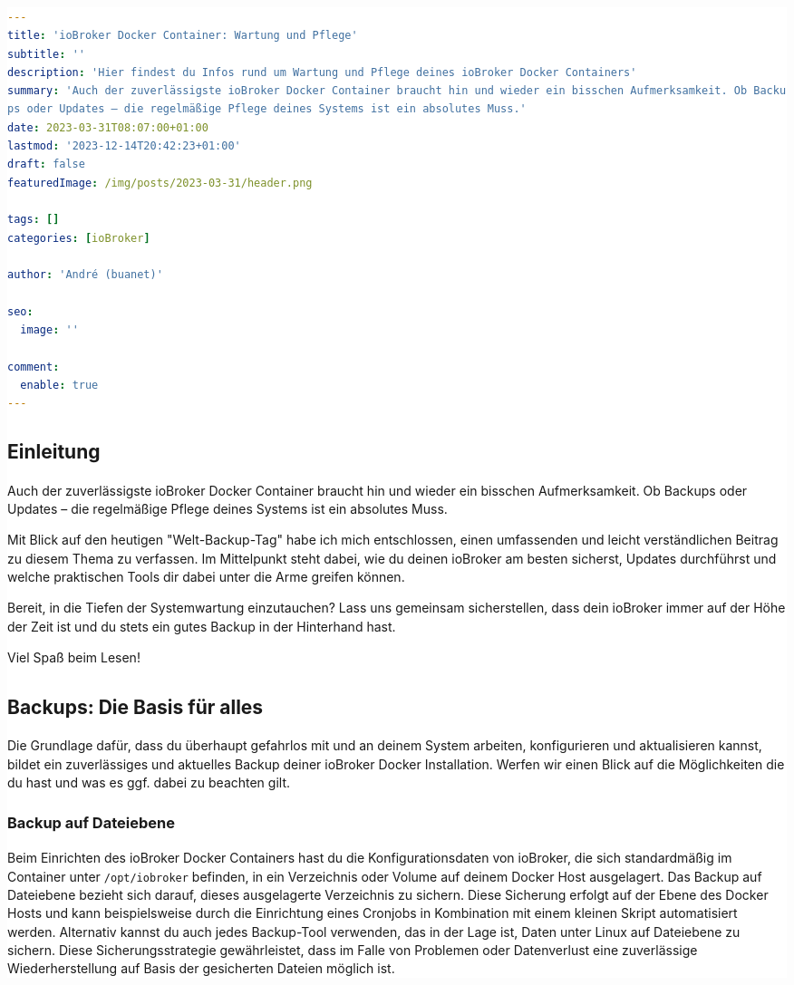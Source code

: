 ```yaml
---
title: 'ioBroker Docker Container: Wartung und Pflege'
subtitle: ''
description: 'Hier findest du Infos rund um Wartung und Pflege deines ioBroker Docker Containers'
summary: 'Auch der zuverlässigste ioBroker Docker Container braucht hin und wieder ein bisschen Aufmerksamkeit. Ob Backups oder Updates – die regelmäßige Pflege deines Systems ist ein absolutes Muss.'
date: 2023-03-31T08:07:00+01:00
lastmod: '2023-12-14T20:42:23+01:00'
draft: false
featuredImage: /img/posts/2023-03-31/header.png

tags: []
categories: [ioBroker]

author: 'André (buanet)'

seo:
  image: ''

comment:
  enable: true
---
```


## Einleitung

Auch der zuverlässigste ioBroker Docker Container braucht hin und wieder ein bisschen Aufmerksamkeit. Ob Backups oder Updates – die regelmäßige Pflege deines Systems ist ein absolutes Muss.

Mit Blick auf den heutigen "Welt-Backup-Tag" habe ich mich entschlossen, einen umfassenden und leicht verständlichen Beitrag zu diesem Thema zu verfassen. Im Mittelpunkt steht dabei, wie du deinen ioBroker am besten sicherst, Updates durchführst und welche praktischen Tools dir dabei unter die Arme greifen können.

Bereit, in die Tiefen der Systemwartung einzutauchen? Lass uns gemeinsam sicherstellen, dass dein ioBroker immer auf der Höhe der Zeit ist und du stets ein gutes Backup in der Hinterhand hast.

Viel Spaß beim Lesen!


## Backups: Die Basis für alles

Die Grundlage dafür, dass du überhaupt gefahrlos mit und an deinem System arbeiten, konfigurieren und aktualisieren kannst, bildet ein zuverlässiges und aktuelles Backup deiner ioBroker Docker Installation. Werfen wir einen Blick auf die Möglichkeiten die du hast und was es ggf. dabei zu beachten gilt.

### Backup auf Dateiebene

Beim Einrichten des ioBroker Docker Containers hast du die Konfigurationsdaten von ioBroker, die sich standardmäßig im Container unter `/opt/iobroker` befinden, in ein Verzeichnis oder Volume auf deinem Docker Host ausgelagert. Das Backup auf Dateiebene bezieht sich darauf, dieses ausgelagerte Verzeichnis zu sichern. Diese Sicherung erfolgt auf der Ebene des Docker Hosts und kann beispielsweise durch die Einrichtung eines Cronjobs in Kombination mit einem kleinen Skript automatisiert werden. Alternativ kannst du auch jedes Backup-Tool verwenden, das in der Lage ist, Daten unter Linux auf Dateiebene zu sichern. Diese Sicherungsstrategie gewährleistet, dass im Falle von Problemen oder Datenverlust eine zuverlässige Wiederherstellung auf Basis der gesicherten Dateien möglich ist.
